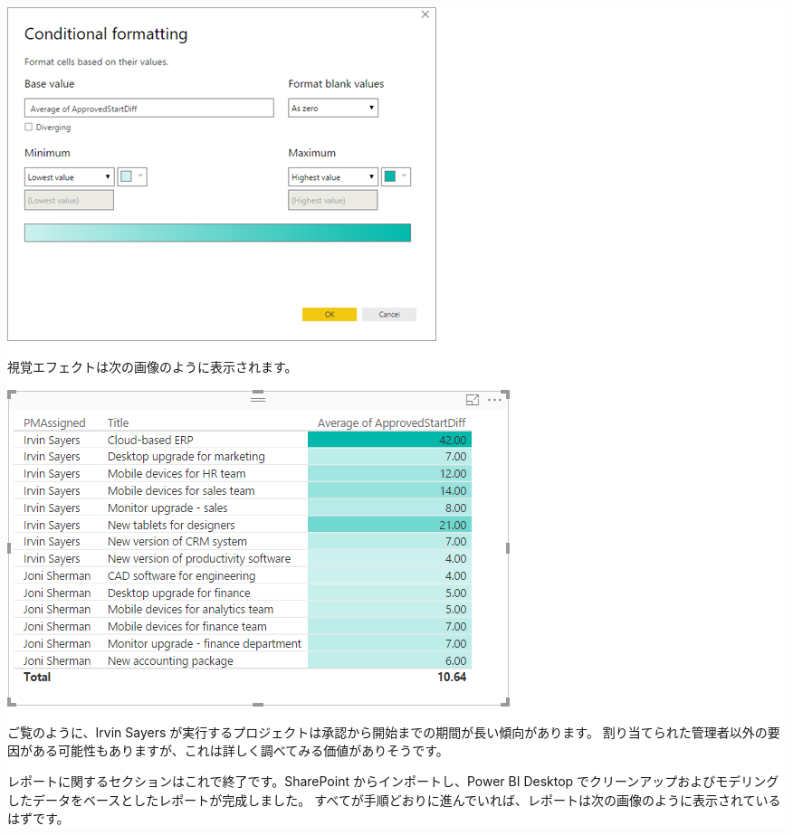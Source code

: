    ![条件付き書式のオプション](./media/sharepoint-scenario-build-report/05-03-21-conditional-dialog.png)
   
   視覚エフェクトは次の画像のように表示されます。
   
   ![条件付き書式の完了](./media/sharepoint-scenario-build-report/05-03-22-chart-diff-completed.png)
   
   ご覧のように、Irvin Sayers が実行するプロジェクトは承認から開始までの期間が長い傾向があります。 割り当てられた管理者以外の要因がある可能性もありますが、これは詳しく調べてみる価値がありそうです。

レポートに関するセクションはこれで終了です。SharePoint からインポートし、Power BI Desktop でクリーンアップおよびモデリングしたデータをベースとしたレポートが完成しました。 すべてが手順どおりに進んでいれば、レポートは次の画像のように表示されているはずです。

